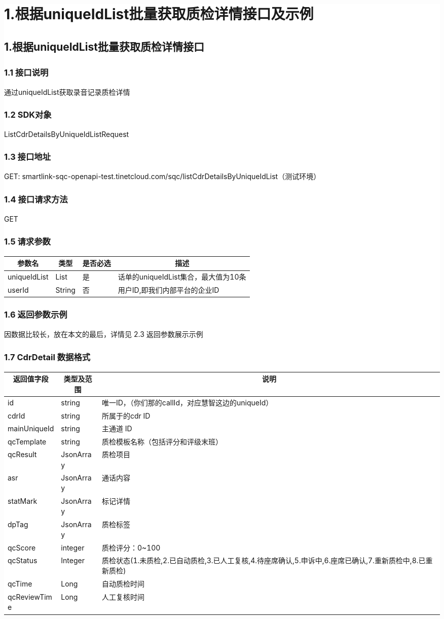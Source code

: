 



# 1.根据uniqueIdList批量获取质检详情接口及示例

## 1.根据uniqueIdList批量获取质检详情接口

### 1.1  接口说明

通过uniqueIdList获取录音记录质检详情

### 1.2  SDK对象

ListCdrDetailsByUniqueIdListRequest

### 1.3  接口地址


  GET: smartlink-sqc-openapi-test.tinetcloud.com/sqc/listCdrDetailsByUniqueIdList（测试环境）

### 1.4 接口请求方法

GET

### 1.5  请求参数

| 参数名   		| 类型    | 是否必选 | 描述                          				 |
| -------- 		| ------  | -------- | ----------------------------------------------|
| uniqueIdList 		| List<String>  | 是       | 话单的uniqueIdList集合，最大值为10条 |
| userId 		| String  | 否      | 用户ID,即我们内部平台的企业ID |

### 1.6 返回参数示例

 因数据比较长，放在本文的最后，详情见 2.3 返回参数展示示例



### 1.7 CdrDetail 数据格式

| 返回值字段     	    | 类型及范围   | 说明                                                         |
| -------------- 	    | ------------ | ------------------------------------------------------------ |
| id             	    | string       | 唯一ID，（你们那的callId，对应慧智这边的uniqueId） |
| cdrId          	    | string       | 所属于的cdr ID                                               |
| mainUniqueId          | string       | 主通道 ID                                               |
| qcTemplate            | string       | 质检模板名称（包括评分和评级末班）    |
| qcResult              | JsonArray    | 质检项目                                                 |
| asr                   | JsonArray    | 通话内容                                                 |
| statMark                   | JsonArray    | 标记详情                                                 |
| dpTag                   | JsonArray    | 质检标签                                                 |
| qcScore             	    | integer       | 质检评分：0~100    |
| qcStatus             	    | Integer       | 质检状态(1.未质检,2.已自动质检,3.已人工复核,4.待座席确认,5.申诉中,6.座席已确认,7.重新质检中,8.已重新质检)    |
| qcTime             	    | Long       | 自动质检时间 |
| qcReviewTime             	    | Long       | 人工复核时间 |
